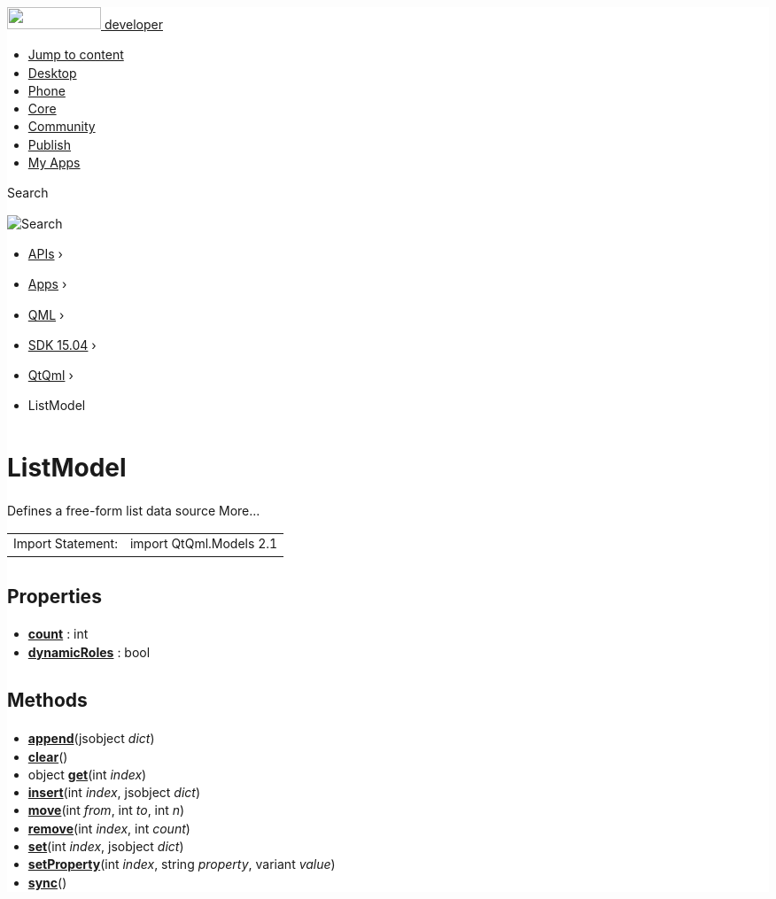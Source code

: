 <a href="https://developer.ubuntu.com/" class="logo-ubuntu"><img src="https://developer.ubuntu.com/assets/sites/ubuntu/latest/u/img/logos/logo-ubuntu-orange.svg" width="106" height="25" /> <span>developer</span></a>

-   [Jump to content](index.html#main-content)
-   [Desktop](https://developer.ubuntu.com/en/desktop/)
-   [Phone](https://developer.ubuntu.com/en/phone/)
-   [Core](https://developer.ubuntu.com/core)
-   [Community](https://developer.ubuntu.com/en/community/)
-   [Publish](https://developer.ubuntu.com/en/publish/)
-   [My Apps](https://myapps.developer.ubuntu.com/)

Search

<img src="https://developer.ubuntu.com/assets/sites/ubuntu/latest/u/img/search-white.svg" alt="Search" height="28" />

-   [APIs](../../../../index.html) ›
-   [Apps](../../../index.html) ›
-   [QML](../../index.html) ›
-   [SDK 15.04](../index.html) ›
-   [QtQml](../QtQml/index.html) ›



-   ListModel

ListModel
=========

<span class="subtitle"></span>
Defines a free-form list data source More...

|                   |                         |
|-------------------|-------------------------|
| Import Statement: | import QtQml.Models 2.1 |

<span id="properties"></span>
Properties
----------

-   ****[count](index.html#count-prop)**** : int
-   ****[dynamicRoles](index.html#dynamicRoles-prop)**** : bool

<span id="methods"></span>
Methods
-------

-   ****[append](index.html#append-method)****(jsobject *dict*)
-   ****[clear](index.html#clear-method)****()
-   object ****[get](index.html#get-method)****(int *index*)
-   ****[insert](index.html#insert-method)****(int *index*, jsobject *dict*)
-   ****[move](index.html#move-method)****(int *from*, int *to*, int *n*)
-   ****[remove](index.html#remove-method)****(int *index*, int *count*)
-   ****[set](index.html#set-method)****(int *index*, jsobject *dict*)
-   ****[setProperty](index.html#setProperty-method)****(int *index*, string *property*, variant *value*)
-   ****[sync](index.html#sync-method)****()
